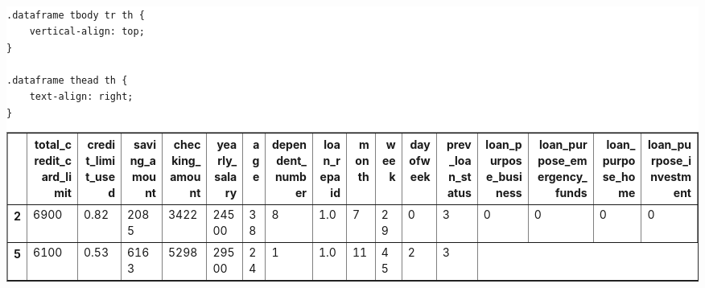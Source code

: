     .dataframe tbody tr th {
        vertical-align: top;
    }

    .dataframe thead th {
        text-align: right;
    }
</style>
<table border="1" class="dataframe">
  <thead>
    <tr style="text-align: right;">
      <th></th>
      <th>total_credit_card_limit</th>
      <th>credit_limit_used</th>
      <th>saving_amount</th>
      <th>checking_amount</th>
      <th>yearly_salary</th>
      <th>age</th>
      <th>dependent_number</th>
      <th>loan_repaid</th>
      <th>month</th>
      <th>week</th>
      <th>dayofweek</th>
      <th>prev_loan_status</th>
      <th>loan_purpose_business</th>
      <th>loan_purpose_emergency_funds</th>
      <th>loan_purpose_home</th>
      <th>loan_purpose_investment</th>
    </tr>
  </thead>
  <tbody>
    <tr>
      <th>2</th>
      <td>6900</td>
      <td>0.82</td>
      <td>2085</td>
      <td>3422</td>
      <td>24500</td>
      <td>38</td>
      <td>8</td>
      <td>1.0</td>
      <td>7</td>
      <td>29</td>
      <td>0</td>
      <td>3</td>
      <td>0</td>
      <td>0</td>
      <td>0</td>
      <td>0</td>
    </tr>
    <tr>
      <th>5</th>
      <td>6100</td>
      <td>0.53</td>
      <td>6163</td>
      <td>5298</td>
      <td>29500</td>
      <td>24</td>
      <td>1</td>
      <td>1.0</td>
      <td>11</td>
      <td>45</td>
      <td>2</td>
      <td>3</td>